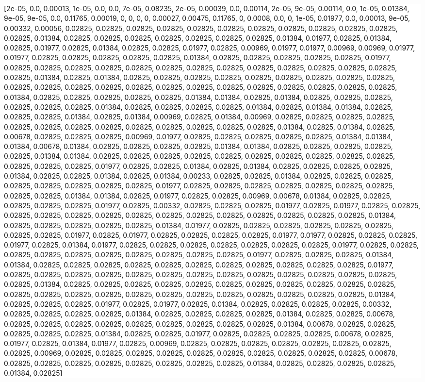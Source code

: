 [2e-05, 0.0, 0.00013, 1e-05, 0.0, 0.0, 7e-05, 0.08235, 2e-05, 0.00039, 0.0, 0.00114, 2e-05, 9e-05, 0.00114, 0.0, 1e-05, 0.01384, 9e-05, 9e-05, 0.0, 0.11765, 0.00019, 0, 0, 0, 0, 0.00027, 0.00475, 0.11765, 0, 0.0008, 0.0, 0, 1e-05, 0.01977, 0.0, 0.00013, 9e-05, 0.00332, 0.00056, 0.02825, 0.02825, 0.02825, 0.02825, 0.02825, 0.02825, 0.02825, 0.02825, 0.02825, 0.02825, 0.02825, 0.02825, 0.01384, 0.02825, 0.02825, 0.02825, 0.02825, 0.02825, 0.02825, 0.02825, 0.01384, 0.01977, 0.02825, 0.01384, 0.02825, 0.01977, 0.02825, 0.01384, 0.02825, 0.02825, 0.01977, 0.02825, 0.00969, 0.01977, 0.01977, 0.00969, 0.00969, 0.01977, 0.01977, 0.02825, 0.02825, 0.02825, 0.02825, 0.02825, 0.01384, 0.02825, 0.02825, 0.02825, 0.02825, 0.02825, 0.01977, 0.02825, 0.02825, 0.02825, 0.02825, 0.02825, 0.02825, 0.02825, 0.02825, 0.02825, 0.02825, 0.02825, 0.02825, 0.02825, 0.02825, 0.01384, 0.02825, 0.01384, 0.02825, 0.02825, 0.02825, 0.02825, 0.02825, 0.02825, 0.02825, 0.02825, 0.02825, 0.02825, 0.02825, 0.02825, 0.02825, 0.02825, 0.02825, 0.02825, 0.02825, 0.02825, 0.02825, 0.02825, 0.02825, 0.02825, 0.01384, 0.02825, 0.02825, 0.02825, 0.02825, 0.02825, 0.01384, 0.01384, 0.02825, 0.01384, 0.02825, 0.02825, 0.02825, 0.02825, 0.02825, 0.02825, 0.01384, 0.02825, 0.02825, 0.02825, 0.02825, 0.01384, 0.02825, 0.01384, 0.01384, 0.02825, 0.02825, 0.02825, 0.01384, 0.02825, 0.01384, 0.00969, 0.02825, 0.01384, 0.00969, 0.02825, 0.02825, 0.02825, 0.02825, 0.02825, 0.02825, 0.02825, 0.02825, 0.02825, 0.02825, 0.02825, 0.02825, 0.02825, 0.01384, 0.02825, 0.01384, 0.02825, 0.00678, 0.02825, 0.02825, 0.02825, 0.00969, 0.01977, 0.02825, 0.02825, 0.02825, 0.02825, 0.02825, 0.01384, 0.01384, 0.01384, 0.00678, 0.01384, 0.02825, 0.02825, 0.02825, 0.02825, 0.01384, 0.01384, 0.02825, 0.02825, 0.02825, 0.02825, 0.02825, 0.01384, 0.01384, 0.02825, 0.02825, 0.02825, 0.02825, 0.02825, 0.02825, 0.02825, 0.02825, 0.02825, 0.02825, 0.02825, 0.02825, 0.02825, 0.01977, 0.02825, 0.02825, 0.01384, 0.02825, 0.01384, 0.02825, 0.02825, 0.02825, 0.02825, 0.01384, 0.02825, 0.02825, 0.01384, 0.02825, 0.01384, 0.00233, 0.02825, 0.02825, 0.01384, 0.02825, 0.02825, 0.02825, 0.02825, 0.02825, 0.02825, 0.02825, 0.02825, 0.01977, 0.02825, 0.02825, 0.02825, 0.02825, 0.02825, 0.02825, 0.02825, 0.02825, 0.02825, 0.01384, 0.01384, 0.02825, 0.01977, 0.02825, 0.02825, 0.00969, 0.00678, 0.01384, 0.02825, 0.02825, 0.02825, 0.02825, 0.02825, 0.01977, 0.02825, 0.00332, 0.02825, 0.02825, 0.02825, 0.01977, 0.02825, 0.01977, 0.02825, 0.02825, 0.02825, 0.02825, 0.02825, 0.02825, 0.02825, 0.02825, 0.02825, 0.02825, 0.02825, 0.02825, 0.02825, 0.02825, 0.01384, 0.02825, 0.02825, 0.02825, 0.02825, 0.02825, 0.01384, 0.01977, 0.02825, 0.02825, 0.02825, 0.02825, 0.02825, 0.02825, 0.02825, 0.02825, 0.01977, 0.02825, 0.01977, 0.02825, 0.02825, 0.02825, 0.02825, 0.01977, 0.01977, 0.02825, 0.02825, 0.02825, 0.01977, 0.02825, 0.01384, 0.01977, 0.02825, 0.02825, 0.02825, 0.02825, 0.02825, 0.02825, 0.02825, 0.01977, 0.02825, 0.02825, 0.02825, 0.02825, 0.02825, 0.02825, 0.02825, 0.02825, 0.02825, 0.02825, 0.01977, 0.02825, 0.02825, 0.02825, 0.01384, 0.01384, 0.02825, 0.02825, 0.02825, 0.02825, 0.02825, 0.02825, 0.02825, 0.02825, 0.02825, 0.02825, 0.02825, 0.01977, 0.02825, 0.02825, 0.02825, 0.02825, 0.02825, 0.02825, 0.02825, 0.02825, 0.02825, 0.02825, 0.02825, 0.02825, 0.02825, 0.02825, 0.01384, 0.02825, 0.02825, 0.02825, 0.02825, 0.02825, 0.02825, 0.02825, 0.02825, 0.02825, 0.02825, 0.02825, 0.02825, 0.02825, 0.02825, 0.02825, 0.02825, 0.02825, 0.02825, 0.02825, 0.02825, 0.02825, 0.02825, 0.02825, 0.01384, 0.02825, 0.02825, 0.02825, 0.01977, 0.02825, 0.01977, 0.02825, 0.01384, 0.02825, 0.02825, 0.02825, 0.02825, 0.00332, 0.02825, 0.02825, 0.02825, 0.02825, 0.01384, 0.02825, 0.02825, 0.02825, 0.02825, 0.01384, 0.02825, 0.02825, 0.00678, 0.02825, 0.02825, 0.02825, 0.02825, 0.02825, 0.02825, 0.02825, 0.02825, 0.02825, 0.01384, 0.00678, 0.02825, 0.02825, 0.02825, 0.02825, 0.02825, 0.01384, 0.02825, 0.02825, 0.01977, 0.02825, 0.02825, 0.02825, 0.02825, 0.00678, 0.02825, 0.01977, 0.02825, 0.01384, 0.01977, 0.02825, 0.00969, 0.02825, 0.02825, 0.02825, 0.02825, 0.02825, 0.02825, 0.02825, 0.02825, 0.00969, 0.02825, 0.02825, 0.02825, 0.02825, 0.02825, 0.02825, 0.02825, 0.02825, 0.02825, 0.02825, 0.00678, 0.02825, 0.02825, 0.02825, 0.02825, 0.02825, 0.02825, 0.02825, 0.02825, 0.01384, 0.02825, 0.02825, 0.02825, 0.02825, 0.01384, 0.02825]
